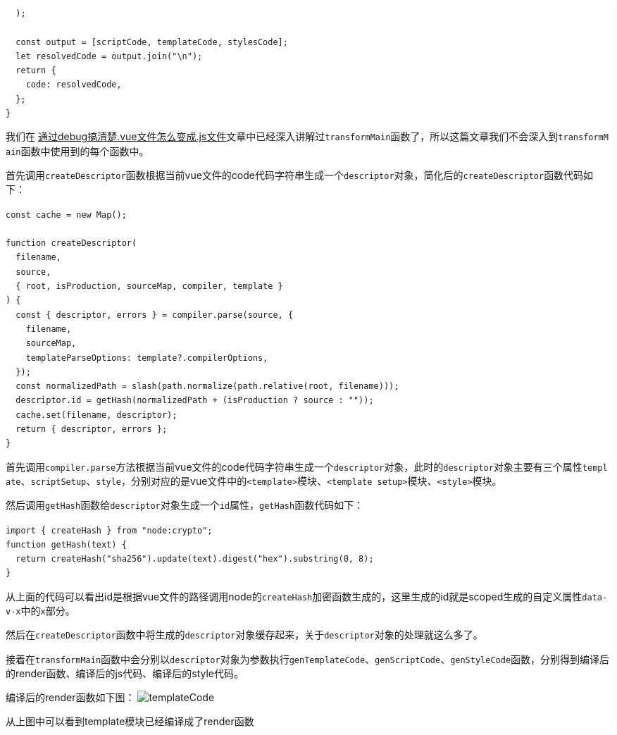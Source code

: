 ```
  );

  const output = [scriptCode, templateCode, stylesCode];
  let resolvedCode = output.join("\n");
  return {
    code: resolvedCode,
  };
}
```
我们在 [通过debug搞清楚.vue文件怎么变成.js文件](https://mp.weixin.qq.com/s/0QfalimbwontX3UhSHMZng)文章中已经深入讲解过`transformMain`函数了，所以这篇文章我们不会深入到`transformMain`函数中使用到的每个函数中。

首先调用`createDescriptor`函数根据当前vue文件的code代码字符串生成一个`descriptor`对象，简化后的`createDescriptor`函数代码如下：
```
const cache = new Map();

function createDescriptor(
  filename,
  source,
  { root, isProduction, sourceMap, compiler, template }
) {
  const { descriptor, errors } = compiler.parse(source, {
    filename,
    sourceMap,
    templateParseOptions: template?.compilerOptions,
  });
  const normalizedPath = slash(path.normalize(path.relative(root, filename)));
  descriptor.id = getHash(normalizedPath + (isProduction ? source : ""));
  cache.set(filename, descriptor);
  return { descriptor, errors };
}
```
首先调用`compiler.parse`方法根据当前vue文件的code代码字符串生成一个`descriptor`对象，此时的`descriptor`对象主要有三个属性`template`、`scriptSetup`、`style`，分别对应的是vue文件中的`<template>`模块、`<template setup>`模块、`<style>`模块。

然后调用`getHash`函数给`descriptor`对象生成一个`id`属性，`getHash`函数代码如下：
```
import { createHash } from "node:crypto";
function getHash(text) {
  return createHash("sha256").update(text).digest("hex").substring(0, 8);
}
```
从上面的代码可以看出id是根据vue文件的路径调用node的`createHash`加密函数生成的，这里生成的id就是scoped生成的自定义属性`data-v-x`中的`x`部分。

然后在`createDescriptor`函数中将生成的`descriptor`对象缓存起来，关于`descriptor`对象的处理就这么多了。

接着在`transformMain`函数中会分别以`descriptor`对象为参数执行`genTemplateCode`、`genScriptCode`、`genStyleCode`函数，分别得到编译后的render函数、编译后的js代码、编译后的style代码。

编译后的render函数如下图：
![templateCode](https://img2024.cnblogs.com/blog/1217259/202406/1217259-20240626225533782-1724111239.png)

从上图中可以看到template模块已经编译成了render函数
